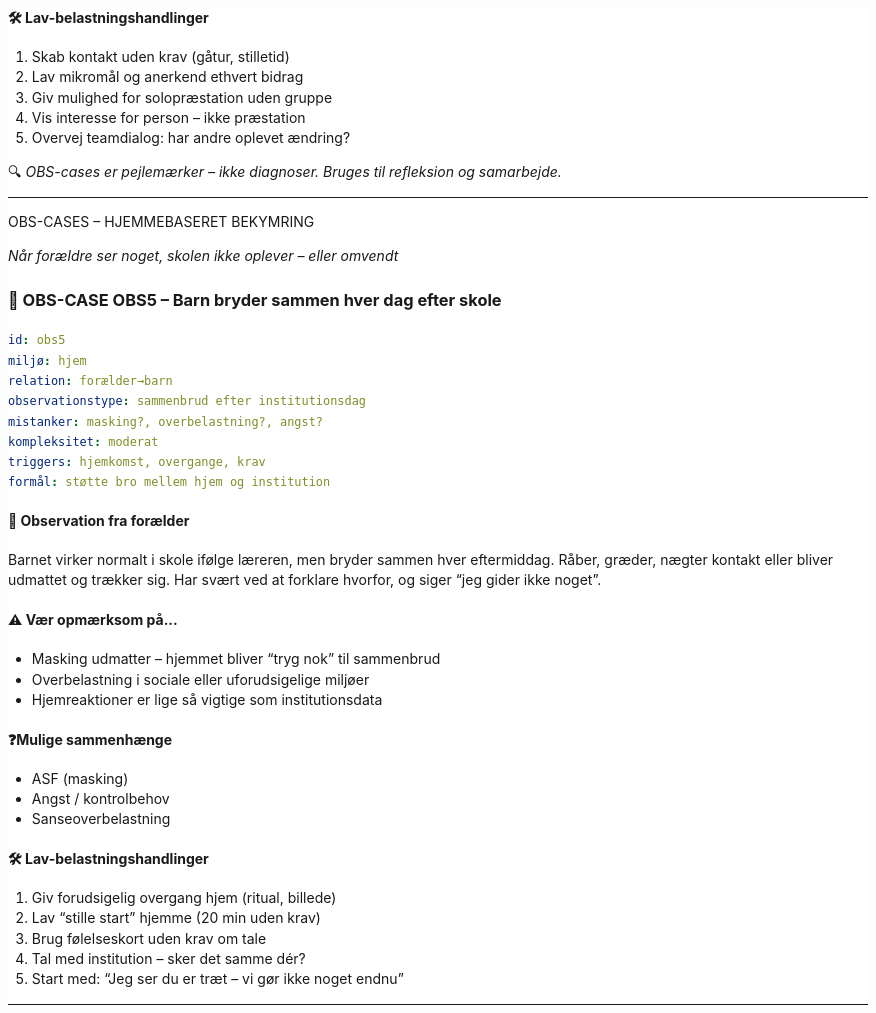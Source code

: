 #### 🛠 Lav-belastningshandlinger

1. Skab kontakt uden krav (gåtur, stilletid)
2. Lav mikromål og anerkend ethvert bidrag
3. Giv mulighed for solopræstation uden gruppe
4. Vis interesse for person – ikke præstation
5. Overvej teamdialog: har andre oplevet ændring?

🔍 *OBS-cases er pejlemærker – ikke diagnoser. Bruges til refleksion og samarbejde.*

---

OBS-CASES – HJEMMEBASERET BEKYMRING

*Når forældre ser noget, skolen ikke oplever – eller omvendt*

### 🧩 OBS-CASE OBS5 – Barn bryder sammen hver dag efter skole

```yaml
id: obs5
miljø: hjem
relation: forælder→barn
observationstype: sammenbrud efter institutionsdag
mistanker: masking?, overbelastning?, angst?
kompleksitet: moderat
triggers: hjemkomst, overgange, krav
formål: støtte bro mellem hjem og institution
```

#### 🧠 Observation fra forælder

Barnet virker normalt i skole ifølge læreren, men bryder sammen hver eftermiddag. Råber, græder, nægter kontakt eller bliver udmattet og trækker sig. Har svært ved at forklare hvorfor, og siger “jeg gider ikke noget”.

#### ⚠️ Vær opmærksom på...

* Masking udmatter – hjemmet bliver “tryg nok” til sammenbrud
* Overbelastning i sociale eller uforudsigelige miljøer
* Hjemreaktioner er lige så vigtige som institutionsdata

#### ❓Mulige sammenhænge

* ASF (masking)
* Angst / kontrolbehov
* Sanseoverbelastning

#### 🛠 Lav-belastningshandlinger

1. Giv forudsigelig overgang hjem (ritual, billede)
2. Lav “stille start” hjemme (20 min uden krav)
3. Brug følelseskort uden krav om tale
4. Tal med institution – sker det samme dér?
5. Start med: “Jeg ser du er træt – vi gør ikke noget endnu”

---